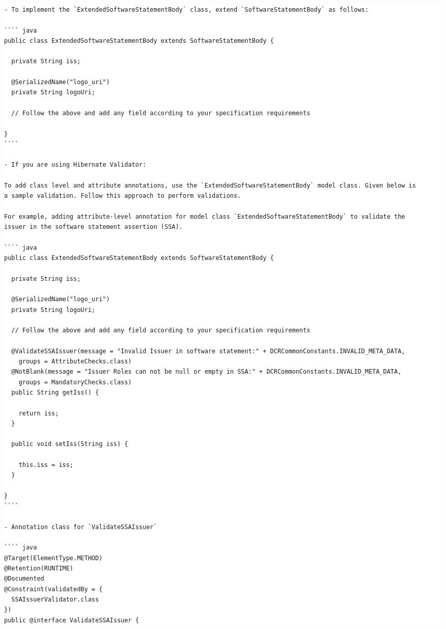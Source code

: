     - To implement the `ExtendedSoftwareStatementBody` class, extend `SoftwareStatementBody` as follows:
    
    ```` java
    public class ExtendedSoftwareStatementBody extends SoftwareStatementBody {
    
      private String iss;
    
      @SerializedName("logo_uri")
      private String logoUri;
    
      // Follow the above and add any field according to your specification requirements
      
    }
    ````
    
    - If you are using Hibernate Validator:
   
    To add class level and attribute annotations, use the `ExtendedSoftwareStatementBody` model class. Given below is 
    a sample validation. Follow this approach to perform validations. 
    
    For example, adding attribute-level annotation for model class `ExtendedSoftwareStatementBody` to validate the 
    issuer in the software statement assertion (SSA).  

    ```` java
    public class ExtendedSoftwareStatementBody extends SoftwareStatementBody {
    
      private String iss;
    
      @SerializedName("logo_uri")
      private String logoUri;
    
      // Follow the above and add any field according to your specification requirements
    
      @ValidateSSAIssuer(message = "Invalid Issuer in software statement:" + DCRCommonConstants.INVALID_META_DATA,
        groups = AttributeChecks.class)
      @NotBlank(message = "Issuer Roles can not be null or empty in SSA:" + DCRCommonConstants.INVALID_META_DATA,
        groups = MandatoryChecks.class)
      public String getIss() {
    
        return iss;
      }
    
      public void setIss(String iss) {
    
        this.iss = iss;
      }
      
    }
    ````
    
    - Annotation class for `ValidateSSAIssuer`
    
    ```` java
    @Target(ElementType.METHOD)
    @Retention(RUNTIME)
    @Documented
    @Constraint(validatedBy = {
      SSAIssuerValidator.class
    })
    public @interface ValidateSSAIssuer {
    